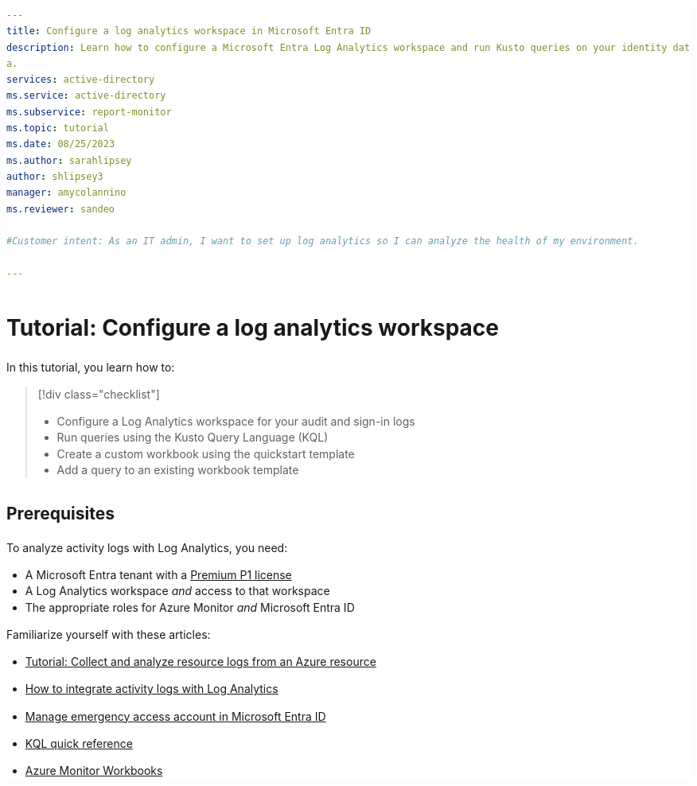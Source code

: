 ```yaml
---
title: Configure a log analytics workspace in Microsoft Entra ID
description: Learn how to configure a Microsoft Entra Log Analytics workspace and run Kusto queries on your identity data.
services: active-directory
ms.service: active-directory
ms.subservice: report-monitor
ms.topic: tutorial
ms.date: 08/25/2023
ms.author: sarahlipsey
author: shlipsey3
manager: amycolannino
ms.reviewer: sandeo

#Customer intent: As an IT admin, I want to set up log analytics so I can analyze the health of my environment.

---
```

# Tutorial: Configure a log analytics workspace


In this tutorial, you learn how to:

> [!div class="checklist"]
> * Configure a Log Analytics workspace for your audit and sign-in logs
> * Run queries using the Kusto Query Language (KQL)
> * Create a custom workbook using the quickstart template
> * Add a query to an existing workbook template

## Prerequisites

To analyze activity logs with Log Analytics, you need:

- A Microsoft Entra tenant with a [Premium P1 license](../fundamentals/get-started-premium.md)
- A Log Analytics workspace *and* access to that workspace
- The appropriate roles for Azure Monitor *and* Microsoft Entra ID


Familiarize yourself with these articles:

- [Tutorial: Collect and analyze resource logs from an Azure resource](../../azure-monitor/essentials/tutorial-resource-logs.md)

- [How to integrate activity logs with Log Analytics](./howto-integrate-activity-logs-with-log-analytics.md)

- [Manage emergency access account in Microsoft Entra ID](../roles/security-emergency-access.md)

- [KQL quick reference](/azure/data-explorer/kql-quick-reference)

- [Azure Monitor Workbooks](../../azure-monitor/visualize/workbooks-overview.md)

